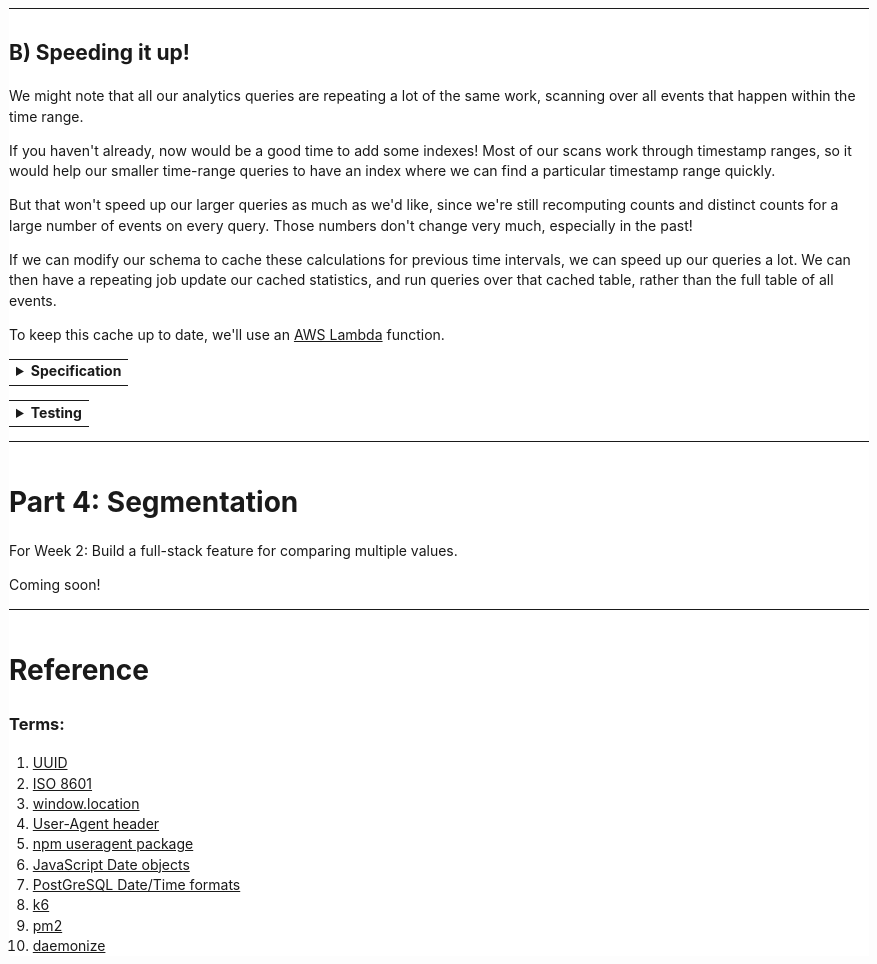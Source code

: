 -----

## B) Speeding it up!

We might note that all our analytics queries are repeating a lot of the same
work, scanning over all events that happen within the time range.

If you haven't already, now would be a good time to add some indexes! Most
of our scans work through timestamp ranges, so it would help our smaller
time-range queries to have an index where we can find a particular timestamp
range quickly.

But that won't speed up our larger queries as much as we'd like, since we're
still recomputing counts and distinct counts for a large number of events
on every query. Those numbers don't change very much, especially in the
past!

If we can modify our schema to cache these calculations for previous time
intervals, we can speed up our queries a lot. We can then have a repeating
job update our cached statistics, and run queries over that cached table,
rather than the full table of all events.

To keep this cache up to date, we'll use an [AWS Lambda][aws-lambda] function.

<table><tr></tr><tr><td><details><summary><strong>
Specification
</strong></summary></details></td></tr></table>

<table><tr></tr><tr><td><details><summary><strong>
Testing
</strong></summary></details></td></tr></table>

-----

# Part 4: Segmentation

For Week 2: Build a full-stack feature for comparing multiple values.

Coming soon!

-----

# Reference

### Terms:

1. [UUID][uuid]
1. [ISO 8601][iso-dates]
1. [window.location][window-location]
1. [User-Agent header][user-agent-header]
1. [npm useragent package][npm-useragent]
1. [JavaScript Date objects][js-dates]
1. [PostGreSQL Date/Time formats][postgres-datetime]
1. [k6][k6]
1. [pm2][pm2]
1. [daemonize][daemonize]


[google-analytics]: https://www.google.com/analytics/analytics/features/
[mixpanel]: https://mixpanel.com
[uuid]: https://en.wikipedia.org/wiki/Universally_unique_identifier
[iso-dates]: https://xkcd.com/1179/
[window-location]: https://www.w3schools.com/js/js_window_location.asp
[user-agent-header]: https://developer.mozilla.org/en-US/docs/Web/HTTP/Headers/User-Agent
[npm-useragent]: https://www.npmjs.com/package/useragent
[timestamp]: https://en.wikipedia.org/wiki/Timestamp
[js-dates]: https://developer.mozilla.org/en-US/docs/Web/JavaScript/Reference/Global_Objects/Date
[postgres-datetime]: https://www.postgresql.org/docs/current/static/datatype-datetime.html
[date_trunc]: https://www.postgresql.org/docs/9.5/static/functions-datetime.html#FUNCTIONS-DATETIME-TRUNC
[params]: https://expressjs.com/en/api.html#req.params
[query-params]: https://expressjs.com/en/api.html#req.query
[time-series]: https://en.wikipedia.org/wiki/Time_series
[SEO]: https://en.wikipedia.org/wiki/Search_engine_optimization
[create-react-app]: https://github.com/facebookincubator/create-react-app
[latest-cra-readme]: https://github.com/facebookincubator/create-react-app/blob/master/packages/react-scripts/template/README.md
[k6]: https://k6.io
[pm2]: https://www.npmjs.com/package/pm2
[daemonize]: https://en.wikipedia.org/wiki/Daemon_(computing)
[nginx]: https://github.com/horizons-school-of-technology/aws-devops/blob/master/day2/nginx.md
[deploy-to-ec2]: https://github.com/horizons-school-of-technology/aws-devops/blob/master/day2/node-nginx.md
[cra-build]: https://github.com/facebook/create-react-app/blob/master/packages/react-scripts/template/README.md#deployment
[ec2-ssh-keys]: https://github.com/horizons-school-of-technology/aws-devops/blob/master/day2/ec2.md#ssh-key-setup
[ec2-setup]: https://github.com/horizons-school-of-technology/aws-devops/blob/master/day2/connect.md
[rds-setup]: https://docs.aws.amazon.com/AmazonRDS/latest/UserGuide/CHAP_GettingStarted.CreatingConnecting.PostgreSQL.html
[postgres-local-setup]: https://github.com/horizons-school-of-technology/sql/blob/master/day1/setup.md
[postman]: https://www.getpostman.com/
[CORS]: https://developer.mozilla.org/en-US/docs/Web/HTTP/CORS
[aws-lambda]: https://github.com/horizons-school-of-technology/aws-devops/blob/master/day4/sqs-lambda.md